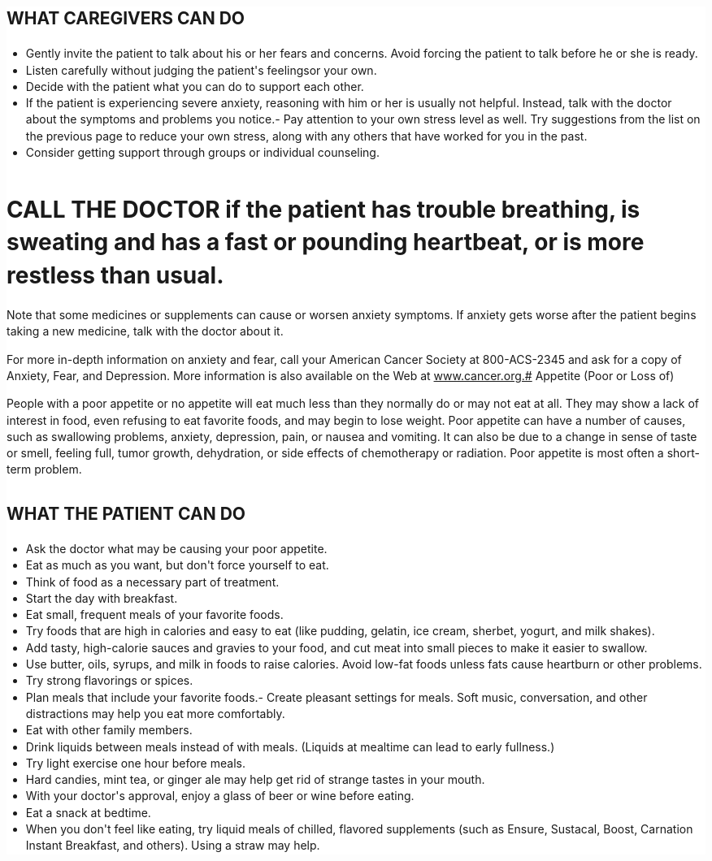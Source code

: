 
## WHAT CAREGIVERS CAN DO

- Gently invite the patient to talk about his or her fears and concerns. Avoid forcing the patient to talk before he or she is ready.
- Listen carefully without judging the patient's feelingsor your own.
- Decide with the patient what you can do to support each other.
- If the patient is experiencing severe anxiety, reasoning with him or her is usually not helpful. Instead, talk with the doctor about the symptoms and problems you notice.- Pay attention to your own stress level as well. Try suggestions from the list on the previous page to reduce your own stress, along with any others that have worked for you in the past.
- Consider getting support through groups or individual counseling.


# CALL THE DOCTOR if the patient has trouble breathing, is sweating and has a fast or pounding heartbeat, or is more restless than usual. 

Note that some medicines or supplements can cause or worsen anxiety symptoms. If anxiety gets worse after the patient begins taking a new medicine, talk with the doctor about it.

For more in-depth information on anxiety and fear, call your American Cancer Society at 800-ACS-2345 and ask for a copy of Anxiety, Fear, and Depression. More information is also available on the Web at www.cancer.org.# Appetite (Poor or Loss of) 

People with a poor appetite or no appetite will eat much less than they normally do or may not eat at all. They may show a lack of interest in food, even refusing to eat favorite foods, and may begin to lose weight. Poor appetite can have a number of causes, such as swallowing problems, anxiety, depression, pain, or nausea and vomiting. It can also be due to a change in sense of taste or smell, feeling full, tumor growth, dehydration, or side effects of chemotherapy or radiation. Poor appetite is most often a short-term problem.

## WHAT THE PATIENT CAN DO

- Ask the doctor what may be causing your poor appetite.
- Eat as much as you want, but don't force yourself to eat.
- Think of food as a necessary part of treatment.
- Start the day with breakfast.
- Eat small, frequent meals of your favorite foods.
- Try foods that are high in calories and easy to eat (like pudding, gelatin, ice cream, sherbet, yogurt, and milk shakes).
- Add tasty, high-calorie sauces and gravies to your food, and cut meat into small pieces to make it easier to swallow.
- Use butter, oils, syrups, and milk in foods to raise calories. Avoid low-fat foods unless fats cause heartburn or other problems.
- Try strong flavorings or spices.
- Plan meals that include your favorite foods.- Create pleasant settings for meals. Soft music, conversation, and other distractions may help you eat more comfortably.
- Eat with other family members.
- Drink liquids between meals instead of with meals. (Liquids at mealtime can lead to early fullness.)
- Try light exercise one hour before meals.
- Hard candies, mint tea, or ginger ale may help get rid of strange tastes in your mouth.
- With your doctor's approval, enjoy a glass of beer or wine before eating.
- Eat a snack at bedtime.
- When you don't feel like eating, try liquid meals of chilled, flavored supplements (such as Ensure, Sustacal, Boost, Carnation Instant Breakfast, and others). Using a straw may help.
